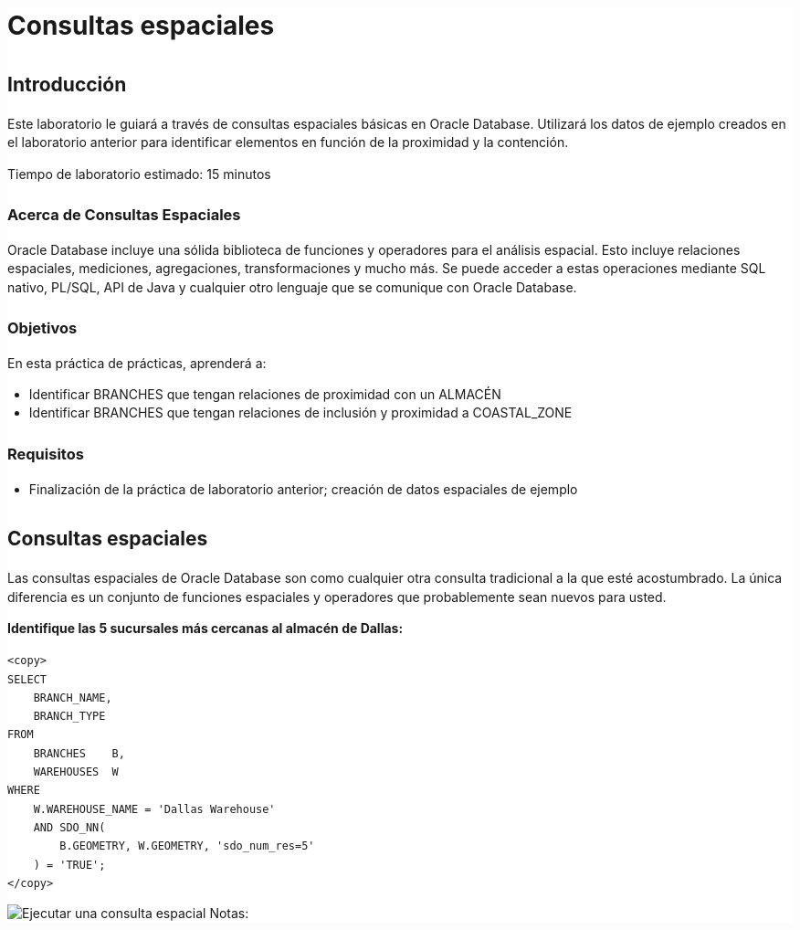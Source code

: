 # Consultas espaciales

## Introducción

Este laboratorio le guiará a través de consultas espaciales básicas en Oracle Database. Utilizará los datos de ejemplo creados en el laboratorio anterior para identificar elementos en función de la proximidad y la contención.

Tiempo de laboratorio estimado: 15 minutos

### Acerca de Consultas Espaciales

Oracle Database incluye una sólida biblioteca de funciones y operadores para el análisis espacial. Esto incluye relaciones espaciales, mediciones, agregaciones, transformaciones y mucho más. Se puede acceder a estas operaciones mediante SQL nativo, PL/SQL, API de Java y cualquier otro lenguaje que se comunique con Oracle Database.

### Objetivos

En esta práctica de prácticas, aprenderá a:

*   Identificar BRANCHES que tengan relaciones de proximidad con un ALMACÉN
*   Identificar BRANCHES que tengan relaciones de inclusión y proximidad a COASTAL\_ZONE

### Requisitos

*   Finalización de la práctica de laboratorio anterior; creación de datos espaciales de ejemplo

## Consultas espaciales

Las consultas espaciales de Oracle Database son como cualquier otra consulta tradicional a la que esté acostumbrado. La única diferencia es un conjunto de funciones espaciales y operadores que probablemente sean nuevos para usted.

**Identifique las 5 sucursales más cercanas al almacén de Dallas:**

    <copy> 
    SELECT
        BRANCH_NAME,
        BRANCH_TYPE
    FROM
        BRANCHES    B,
        WAREHOUSES  W
    WHERE
        W.WAREHOUSE_NAME = 'Dallas Warehouse'
        AND SDO_NN(
            B.GEOMETRY, W.GEOMETRY, 'sdo_num_res=5'
        ) = 'TRUE';
    </copy>
    

![Ejecutar una consulta espacial](images/query1.png) Notas:
